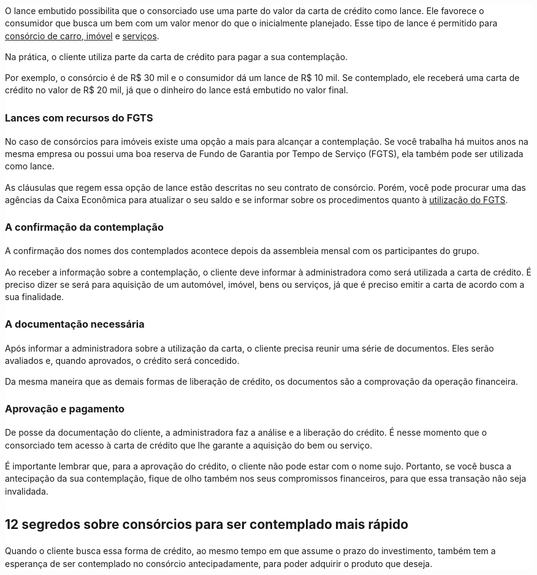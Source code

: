 O lance embutido possibilita que o consorciado use uma parte do valor da carta de crédito como lance. Ele favorece o consumidor que busca um bem com um valor menor do que o inicialmente planejado. Esse tipo de lance é permitido para [consórcio de carro](https://www.embracon.com.br/blog/sobre-o-consorcio-de-veiculos-embracon),[ imóvel](https://www.embracon.com.br/blog/8-dicas-compra-primeiro-imovel) e [serviços](https://www.embracon.com.br/blog/conheca-os-principais-consorcios-de-servicos-embracon).

Na prática, o cliente utiliza parte da carta de crédito para pagar a sua contemplação.

Por exemplo, o consórcio é de R$ 30 mil e o consumidor dá um lance de R$ 10 mil. Se contemplado, ele receberá uma carta de crédito no valor de R$ 20 mil, já que o dinheiro do lance está embutido no valor final.

### Lances com recursos do FGTS

No caso de consórcios para imóveis existe uma opção a mais para alcançar a contemplação. Se você trabalha há muitos anos na mesma empresa ou possui uma boa reserva de Fundo de Garantia por Tempo de Serviço (FGTS), ela também pode ser utilizada como lance.

As cláusulas que regem essa opção de lance estão descritas no seu contrato de consórcio. Porém, você pode procurar uma das agências da Caixa Econômica para atualizar o seu saldo e se informar sobre os procedimentos quanto à [utilização do FGTS](http://www.caixa.gov.br/voce/habitacao/paginas/utilizacao-fgts.aspx).

### A confirmação da contemplação

A confirmação dos nomes dos contemplados acontece depois da assembleia mensal com os participantes do grupo.

Ao receber a informação sobre a contemplação, o cliente deve informar à administradora como será utilizada a carta de crédito. É preciso dizer se será para aquisição de um automóvel, imóvel, bens ou serviços, já que é preciso emitir a carta de acordo com a sua finalidade.

### A documentação necessária

Após informar a administradora sobre a utilização da carta, o cliente precisa reunir uma série de documentos. Eles serão avaliados e, quando aprovados, o crédito será concedido.

Da mesma maneira que as demais formas de liberação de crédito, os documentos são a comprovação da operação financeira.

### Aprovação e pagamento

De posse da documentação do cliente, a administradora faz a análise e a liberação do crédito. É nesse momento que o consorciado tem acesso à carta de crédito que lhe garante a aquisição do bem ou serviço.

É importante lembrar que, para a aprovação do crédito, o cliente não pode estar com o nome sujo. Portanto, se você busca a antecipação da sua contemplação, fique de olho também nos seus compromissos financeiros, para que essa transação não seja invalidada.

12 segredos sobre consórcios para ser contemplado mais rápido
-------------------------------------------------------------

Quando o cliente busca essa forma de crédito, ao mesmo tempo em que assume o prazo do investimento, também tem a esperança de ser contemplado no consórcio antecipadamente, para poder adquirir o produto que deseja.
